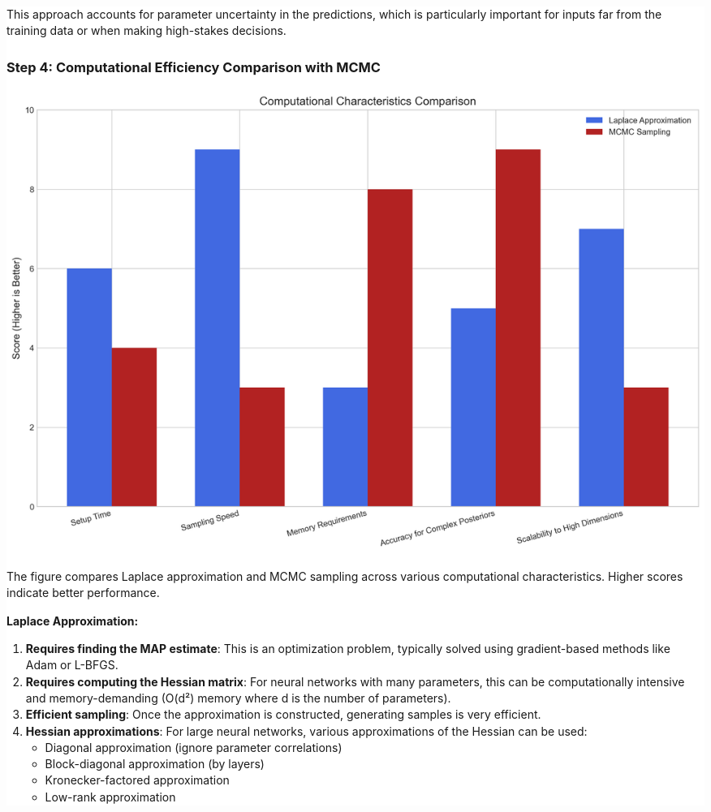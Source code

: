 This approach accounts for parameter uncertainty in the predictions, which is particularly important for inputs far from the training data or when making high-stakes decisions.

### Step 4: Computational Efficiency Comparison with MCMC

![Computational Comparison](../Images/L2_7_Quiz_17/computational_comparison.png)

The figure compares Laplace approximation and MCMC sampling across various computational characteristics. Higher scores indicate better performance.

**Laplace Approximation:**
1. **Requires finding the MAP estimate**: This is an optimization problem, typically solved using gradient-based methods like Adam or L-BFGS.
2. **Requires computing the Hessian matrix**: For neural networks with many parameters, this can be computationally intensive and memory-demanding (O(d²) memory where d is the number of parameters).
3. **Efficient sampling**: Once the approximation is constructed, generating samples is very efficient.
4. **Hessian approximations**: For large neural networks, various approximations of the Hessian can be used:
   - Diagonal approximation (ignore parameter correlations)
   - Block-diagonal approximation (by layers)
   - Kronecker-factored approximation
   - Low-rank approximation
